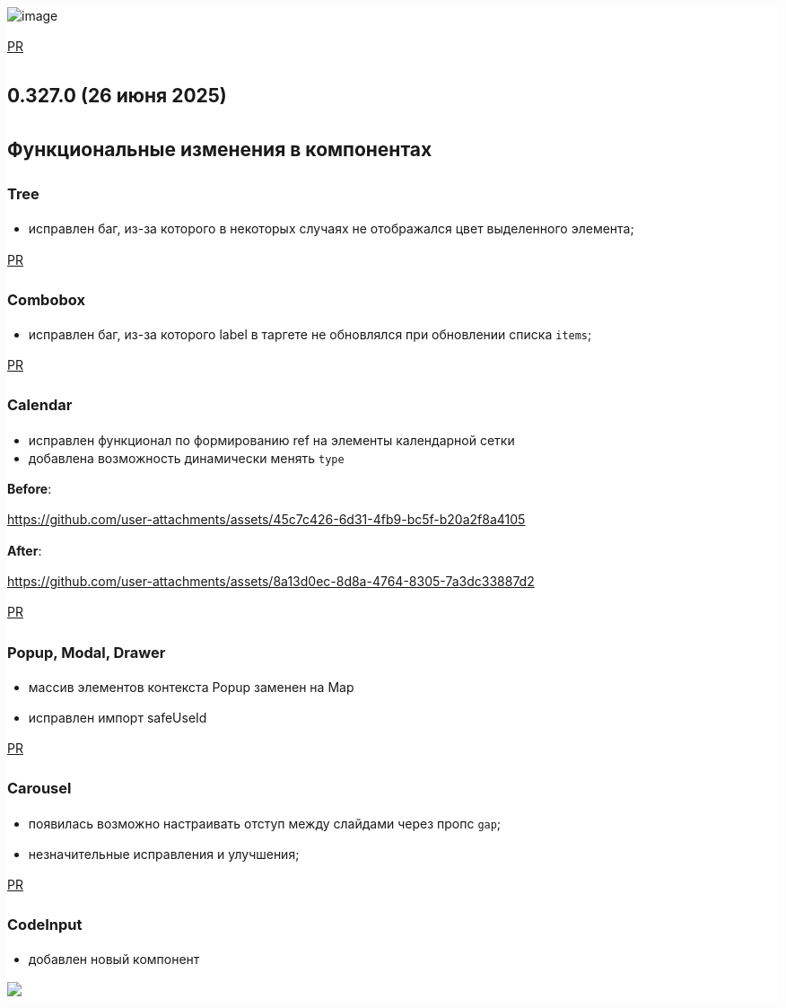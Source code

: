 <img width="685" alt="image" src="https://github.com/user-attachments/assets/e092e789-b5ca-4b8e-a500-9f6594dc59ef" />

[PR](https://github.com/salute-developers/plasma/pull/2075)


## 0.327.0 (26 июня 2025)

## Функциональные изменения в компонентах

### Tree

* исправлен баг, из-за которого в некоторых случаях не отображался цвет выделенного элемента;

[PR](https://github.com/salute-developers/plasma/pull/2038)

### Combobox

* исправлен баг, из-за которого label в таргете не обновлялся при обновлении списка `items`;

[PR](https://github.com/salute-developers/plasma/pull/2043)

### Calendar

* исправлен функционал по формированию ref на элементы календарной сетки
* добавлена возможность динамически менять `type`

**Before**:

https://github.com/user-attachments/assets/45c7c426-6d31-4fb9-bc5f-b20a2f8a4105

**After**:

https://github.com/user-attachments/assets/8a13d0ec-8d8a-4764-8305-7a3dc33887d2

[PR](https://github.com/salute-developers/plasma/pull/2024)

### Popup, Modal, Drawer

* массив элементов контекста Popup заменен на Map

* исправлен импорт safeUseId

[PR](https://github.com/salute-developers/plasma/pull/2022)

### Carousel

* появилась возможно настраивать отступ между слайдами через пропс `gap`;

* незначительные исправления и улучшения;

[PR](https://github.com/salute-developers/plasma/pull/2018)

### CodeInput

* добавлен новый компонент

<img width="764" src="https://github.com/user-attachments/assets/aaf5c046-9229-475f-aa5d-312533d5d5f6" />
